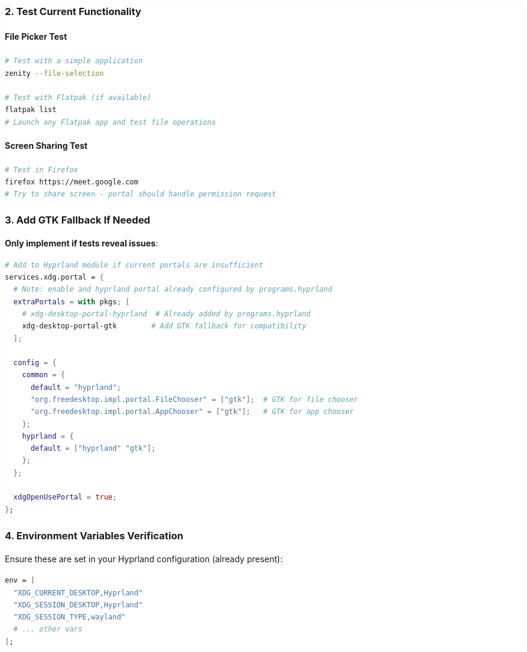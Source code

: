 ### 2. Test Current Functionality

#### File Picker Test
```bash
# Test with a simple application
zenity --file-selection

# Test with Flatpak (if available)
flatpak list
# Launch any Flatpak app and test file operations
```

#### Screen Sharing Test
```bash
# Test in Firefox
firefox https://meet.google.com
# Try to share screen - portal should handle permission request
```

### 3. Add GTK Fallback If Needed

**Only implement if tests reveal issues**:

```nix
# Add to Hyprland module if current portals are insufficient
services.xdg.portal = {
  # Note: enable and hyprland portal already configured by programs.hyprland
  extraPortals = with pkgs; [
    # xdg-desktop-portal-hyprland  # Already added by programs.hyprland
    xdg-desktop-portal-gtk        # Add GTK fallback for compatibility
  ];
  
  config = {
    common = {
      default = "hyprland";
      "org.freedesktop.impl.portal.FileChooser" = ["gtk"];  # GTK for file chooser
      "org.freedesktop.impl.portal.AppChooser" = ["gtk"];   # GTK for app chooser
    };
    hyprland = {
      default = ["hyprland" "gtk"];
    };
  };
  
  xdgOpenUsePortal = true;
};
```

### 4. Environment Variables Verification

Ensure these are set in your Hyprland configuration (already present):
```nix
env = [
  "XDG_CURRENT_DESKTOP,Hyprland"
  "XDG_SESSION_DESKTOP,Hyprland" 
  "XDG_SESSION_TYPE,wayland"
  # ... other vars
];
```
